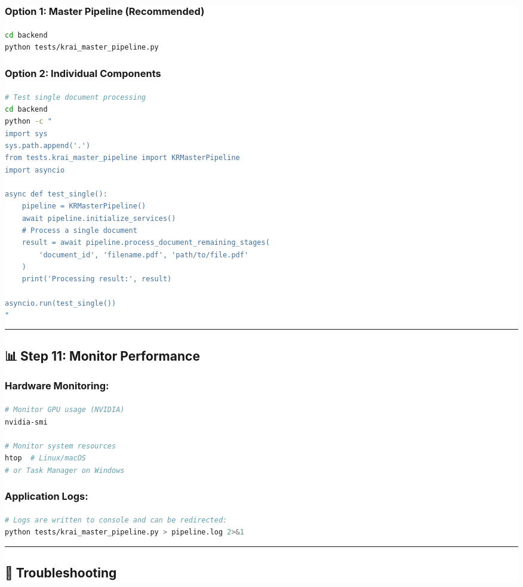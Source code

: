 ### **Option 1: Master Pipeline (Recommended)**
```bash
cd backend
python tests/krai_master_pipeline.py
```

### **Option 2: Individual Components**
```bash
# Test single document processing
cd backend
python -c "
import sys
sys.path.append('.')
from tests.krai_master_pipeline import KRMasterPipeline
import asyncio

async def test_single():
    pipeline = KRMasterPipeline()
    await pipeline.initialize_services()
    # Process a single document
    result = await pipeline.process_document_remaining_stages(
        'document_id', 'filename.pdf', 'path/to/file.pdf'
    )
    print('Processing result:', result)

asyncio.run(test_single())
"
```

---

## 📊 Step 11: Monitor Performance

### **Hardware Monitoring:**
```bash
# Monitor GPU usage (NVIDIA)
nvidia-smi

# Monitor system resources
htop  # Linux/macOS
# or Task Manager on Windows
```

### **Application Logs:**
```bash
# Logs are written to console and can be redirected:
python tests/krai_master_pipeline.py > pipeline.log 2>&1
```

---

## 🔧 Troubleshooting
